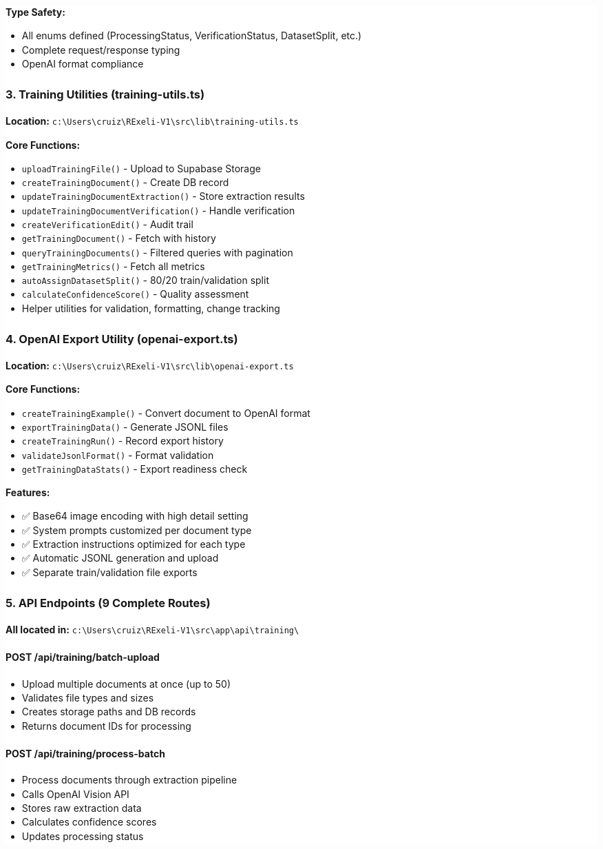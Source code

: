 **Type Safety:**
- All enums defined (ProcessingStatus, VerificationStatus, DatasetSplit, etc.)
- Complete request/response typing
- OpenAI format compliance

### 3. Training Utilities (training-utils.ts)
**Location:** `c:\Users\cruiz\RExeli-V1\src\lib\training-utils.ts`

**Core Functions:**
- `uploadTrainingFile()` - Upload to Supabase Storage
- `createTrainingDocument()` - Create DB record
- `updateTrainingDocumentExtraction()` - Store extraction results
- `updateTrainingDocumentVerification()` - Handle verification
- `createVerificationEdit()` - Audit trail
- `getTrainingDocument()` - Fetch with history
- `queryTrainingDocuments()` - Filtered queries with pagination
- `getTrainingMetrics()` - Fetch all metrics
- `autoAssignDatasetSplit()` - 80/20 train/validation split
- `calculateConfidenceScore()` - Quality assessment
- Helper utilities for validation, formatting, change tracking

### 4. OpenAI Export Utility (openai-export.ts)
**Location:** `c:\Users\cruiz\RExeli-V1\src\lib\openai-export.ts`

**Core Functions:**
- `createTrainingExample()` - Convert document to OpenAI format
- `exportTrainingData()` - Generate JSONL files
- `createTrainingRun()` - Record export history
- `validateJsonlFormat()` - Format validation
- `getTrainingDataStats()` - Export readiness check

**Features:**
- ✅ Base64 image encoding with high detail setting
- ✅ System prompts customized per document type
- ✅ Extraction instructions optimized for each type
- ✅ Automatic JSONL generation and upload
- ✅ Separate train/validation file exports

### 5. API Endpoints (9 Complete Routes)

**All located in:** `c:\Users\cruiz\RExeli-V1\src\app\api\training\`

#### POST /api/training/batch-upload
- Upload multiple documents at once (up to 50)
- Validates file types and sizes
- Creates storage paths and DB records
- Returns document IDs for processing

#### POST /api/training/process-batch
- Process documents through extraction pipeline
- Calls OpenAI Vision API
- Stores raw extraction data
- Calculates confidence scores
- Updates processing status
